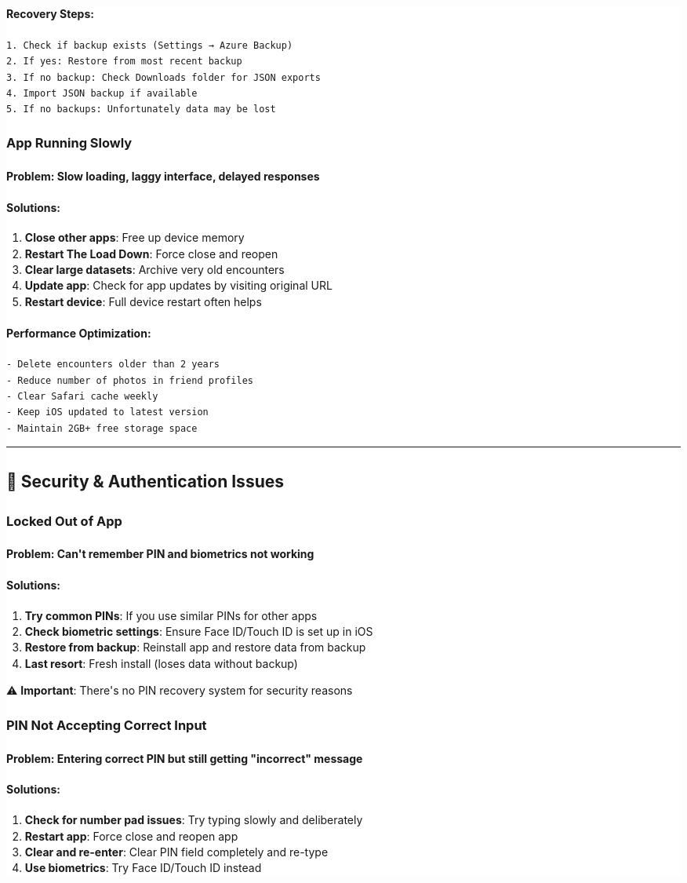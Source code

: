 #### **Recovery Steps**:
```
1. Check if backup exists (Settings → Azure Backup)
2. If yes: Restore from most recent backup
3. If no backup: Check Downloads folder for JSON exports
4. Import JSON backup if available
5. If no backups: Unfortunately data may be lost
```

### App Running Slowly

#### **Problem**: Slow loading, laggy interface, delayed responses
#### **Solutions**:
1. **Close other apps**: Free up device memory
2. **Restart The Load Down**: Force close and reopen
3. **Clear large datasets**: Archive very old encounters
4. **Update app**: Check for app updates by visiting original URL
5. **Restart device**: Full device restart often helps

#### **Performance Optimization**:
```
- Delete encounters older than 2 years
- Reduce number of photos in friend profiles
- Clear Safari cache weekly
- Keep iOS updated to latest version
- Maintain 2GB+ free storage space
```

---

## 🔐 Security & Authentication Issues

### Locked Out of App

#### **Problem**: Can't remember PIN and biometrics not working
#### **Solutions**:
1. **Try common PINs**: If you use similar PINs for other apps
2. **Check biometric settings**: Ensure Face ID/Touch ID is set up in iOS
3. **Restore from backup**: Reinstall app and restore data from backup
4. **Last resort**: Fresh install (loses data without backup)

⚠️ **Important**: There's no PIN recovery system for security reasons

### PIN Not Accepting Correct Input

#### **Problem**: Entering correct PIN but still getting "incorrect" message
#### **Solutions**:
1. **Check for number pad issues**: Try typing slowly and deliberately
2. **Restart app**: Force close and reopen app
3. **Clear and re-enter**: Clear PIN field completely and re-type
4. **Use biometrics**: Try Face ID/Touch ID instead
